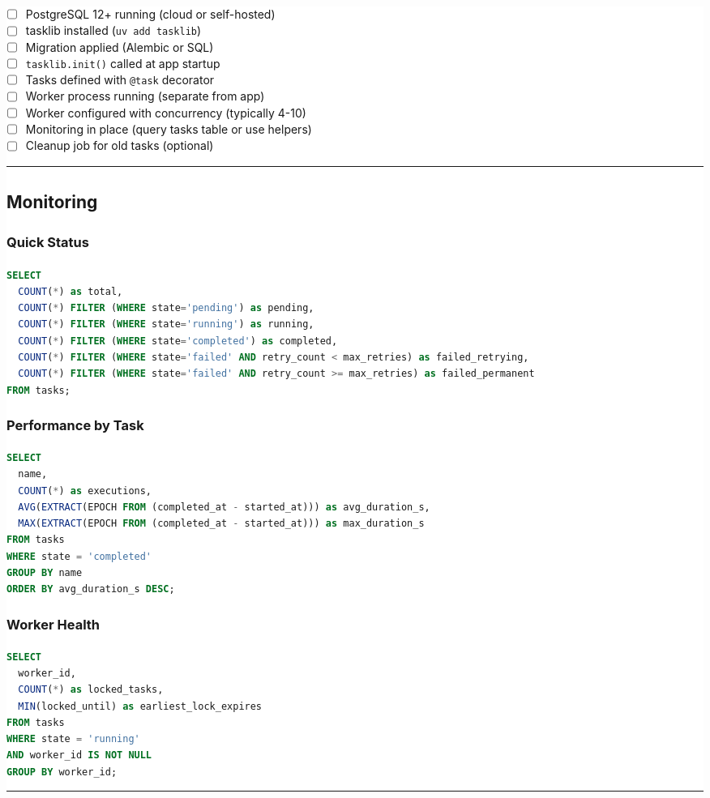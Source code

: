 - [ ] PostgreSQL 12+ running (cloud or self-hosted)
- [ ] tasklib installed (`uv add tasklib`)
- [ ] Migration applied (Alembic or SQL)
- [ ] `tasklib.init()` called at app startup
- [ ] Tasks defined with `@task` decorator
- [ ] Worker process running (separate from app)
- [ ] Worker configured with concurrency (typically 4-10)
- [ ] Monitoring in place (query tasks table or use helpers)
- [ ] Cleanup job for old tasks (optional)

---

## Monitoring

### Quick Status

```sql
SELECT
  COUNT(*) as total,
  COUNT(*) FILTER (WHERE state='pending') as pending,
  COUNT(*) FILTER (WHERE state='running') as running,
  COUNT(*) FILTER (WHERE state='completed') as completed,
  COUNT(*) FILTER (WHERE state='failed' AND retry_count < max_retries) as failed_retrying,
  COUNT(*) FILTER (WHERE state='failed' AND retry_count >= max_retries) as failed_permanent
FROM tasks;
```

### Performance by Task

```sql
SELECT
  name,
  COUNT(*) as executions,
  AVG(EXTRACT(EPOCH FROM (completed_at - started_at))) as avg_duration_s,
  MAX(EXTRACT(EPOCH FROM (completed_at - started_at))) as max_duration_s
FROM tasks
WHERE state = 'completed'
GROUP BY name
ORDER BY avg_duration_s DESC;
```

### Worker Health

```sql
SELECT
  worker_id,
  COUNT(*) as locked_tasks,
  MIN(locked_until) as earliest_lock_expires
FROM tasks
WHERE state = 'running'
AND worker_id IS NOT NULL
GROUP BY worker_id;
```

---